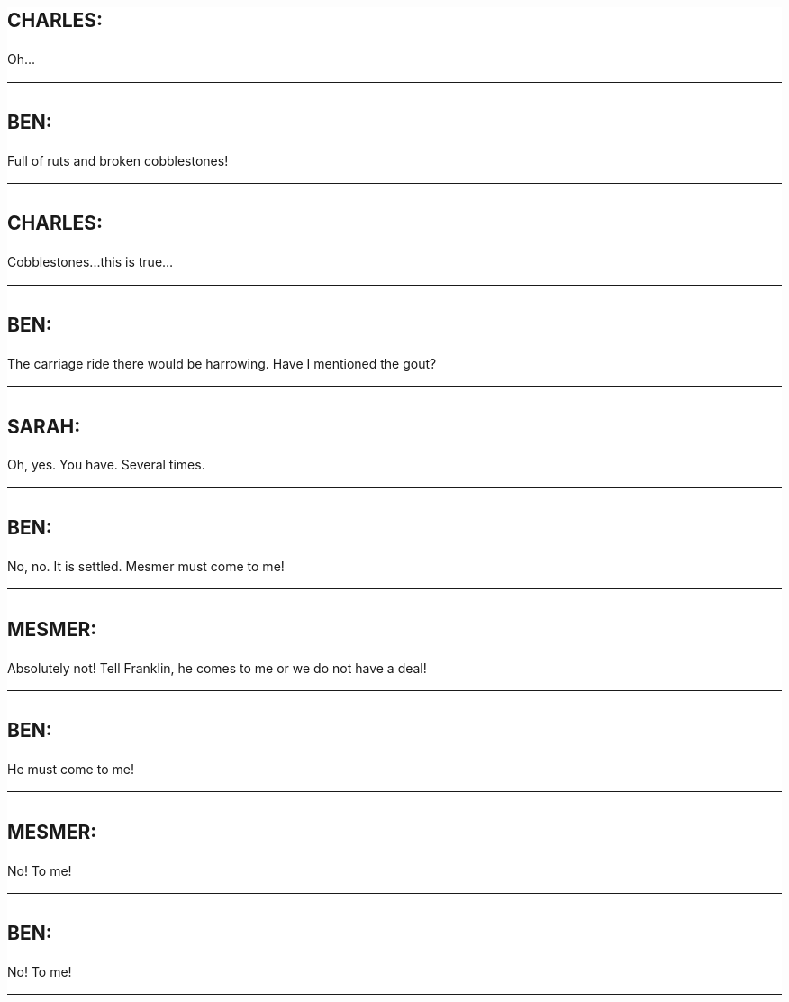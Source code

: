 
## CHARLES:
Oh... 

---

## BEN:
Full of ruts and broken cobblestones! 

---

## CHARLES:
Cobblestones...this is true…

---

## BEN:
The carriage ride there would be harrowing. 
Have I mentioned the gout? 

---

## SARAH:
Oh, yes. You have. Several times. 

---

## BEN:
No, no. It is settled. Mesmer must come to me! 

---

## MESMER:
Absolutely not! Tell Franklin, he comes to me or we do not have a deal! 

---

## BEN:
He must come to me! 

---

## MESMER:
No! To me! 

---

## BEN:
No! To me! 

---